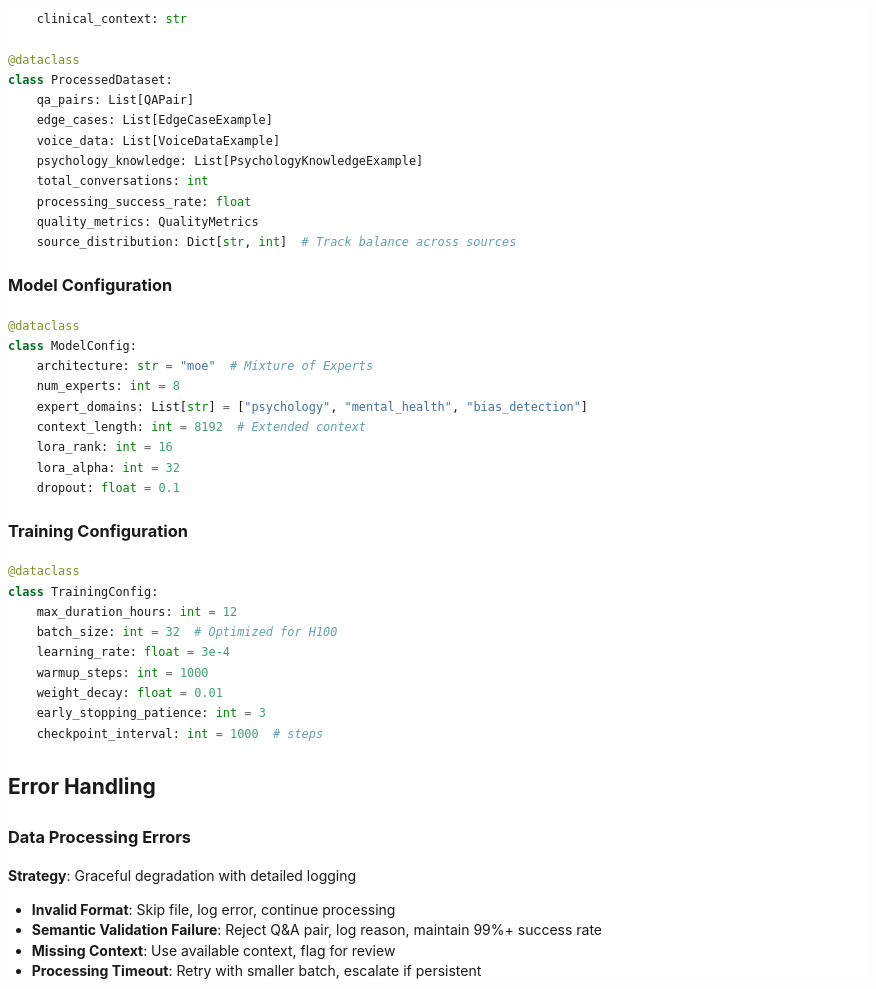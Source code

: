```python
    clinical_context: str

@dataclass
class ProcessedDataset:
    qa_pairs: List[QAPair]
    edge_cases: List[EdgeCaseExample]
    voice_data: List[VoiceDataExample]
    psychology_knowledge: List[PsychologyKnowledgeExample]
    total_conversations: int
    processing_success_rate: float
    quality_metrics: QualityMetrics
    source_distribution: Dict[str, int]  # Track balance across sources
```

### Model Configuration

```python
@dataclass
class ModelConfig:
    architecture: str = "moe"  # Mixture of Experts
    num_experts: int = 8
    expert_domains: List[str] = ["psychology", "mental_health", "bias_detection"]
    context_length: int = 8192  # Extended context
    lora_rank: int = 16
    lora_alpha: int = 32
    dropout: float = 0.1
```

### Training Configuration

```python
@dataclass
class TrainingConfig:
    max_duration_hours: int = 12
    batch_size: int = 32  # Optimized for H100
    learning_rate: float = 3e-4
    warmup_steps: int = 1000
    weight_decay: float = 0.01
    early_stopping_patience: int = 3
    checkpoint_interval: int = 1000  # steps
```

## Error Handling

### Data Processing Errors

**Strategy**: Graceful degradation with detailed logging

- **Invalid Format**: Skip file, log error, continue processing
- **Semantic Validation Failure**: Reject Q&A pair, log reason, maintain 99%+ success rate
- **Missing Context**: Use available context, flag for review
- **Processing Timeout**: Retry with smaller batch, escalate if persistent
